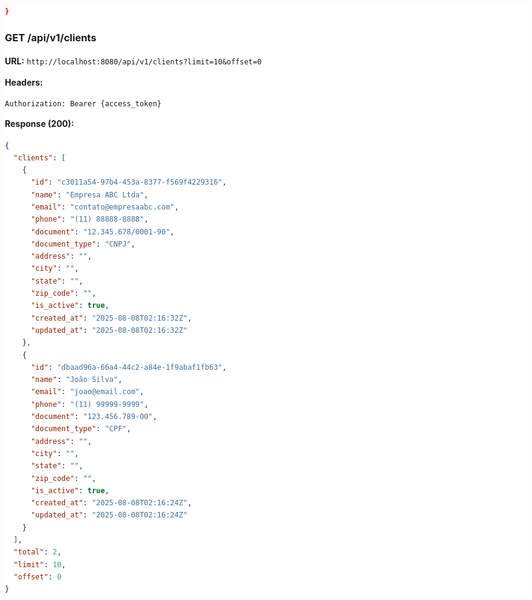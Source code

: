 ```json
}
```

### **GET /api/v1/clients**

**URL:** `http://localhost:8080/api/v1/clients?limit=10&offset=0`

**Headers:**

```
Authorization: Bearer {access_token}
```

**Response (200):**

```json
{
  "clients": [
    {
      "id": "c3011a54-97b4-453a-8377-f569f4229316",
      "name": "Empresa ABC Ltda",
      "email": "contato@empresaabc.com",
      "phone": "(11) 88888-8888",
      "document": "12.345.678/0001-90",
      "document_type": "CNPJ",
      "address": "",
      "city": "",
      "state": "",
      "zip_code": "",
      "is_active": true,
      "created_at": "2025-08-08T02:16:32Z",
      "updated_at": "2025-08-08T02:16:32Z"
    },
    {
      "id": "dbaad96a-66a4-44c2-a84e-1f9abaf1fb63",
      "name": "João Silva",
      "email": "joao@email.com",
      "phone": "(11) 99999-9999",
      "document": "123.456.789-00",
      "document_type": "CPF",
      "address": "",
      "city": "",
      "state": "",
      "zip_code": "",
      "is_active": true,
      "created_at": "2025-08-08T02:16:24Z",
      "updated_at": "2025-08-08T02:16:24Z"
    }
  ],
  "total": 2,
  "limit": 10,
  "offset": 0
}
```
